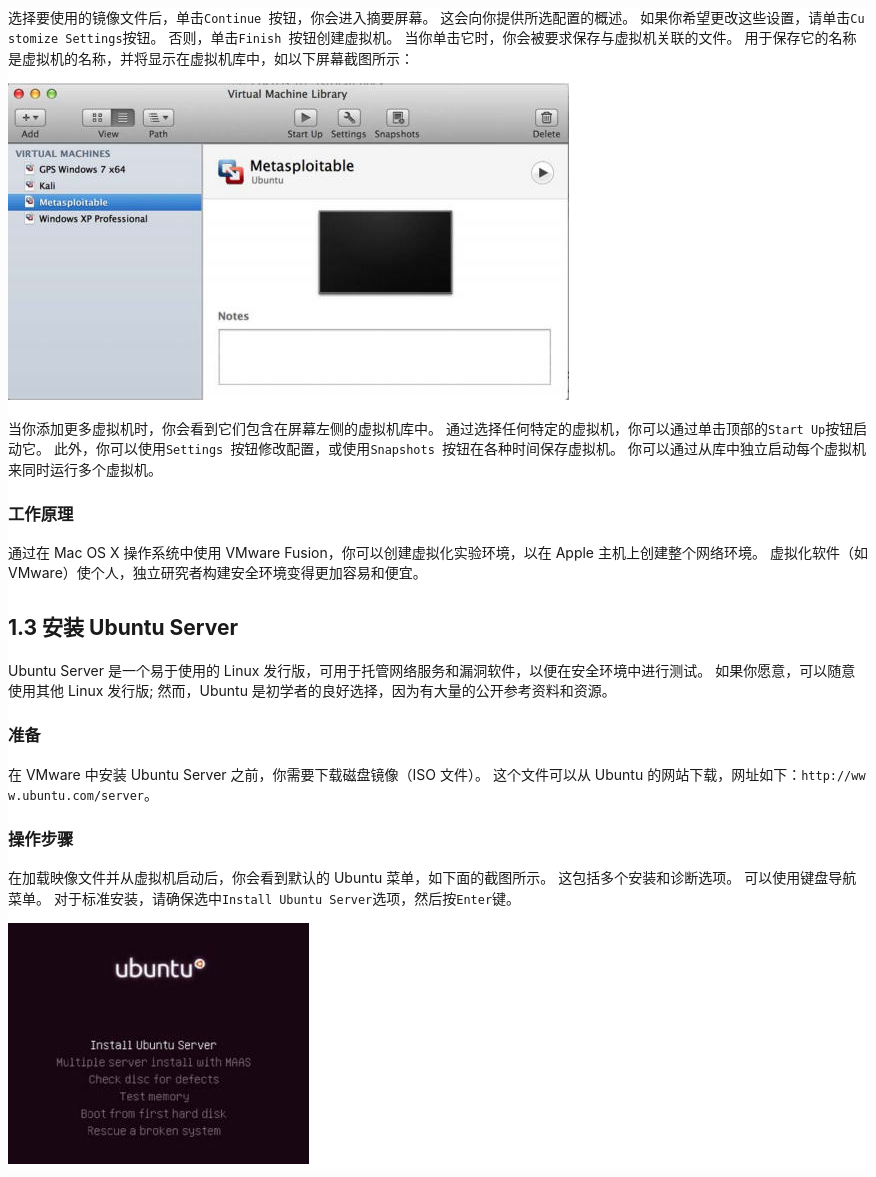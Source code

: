选择要使用的镜像文件后，单击`Continue `按钮，你会进入摘要屏幕。 这会向你提供所选配置的概述。 如果你希望更改这些设置，请单击` Customize Settings `按钮。 否则，单击`Finish `按钮创建虚拟机。 当你单击它时，你会被要求保存与虚拟机关联的文件。 用于保存它的名称是虚拟机的名称，并将显示在虚拟机库中，如以下屏幕截图所示：

![](img/1-2-4.jpg)

当你添加更多虚拟机时，你会看到它们包含在屏幕左侧的虚拟机库中。 通过选择任何特定的虚拟机，你可以通过单击顶部的`Start Up`按钮启动它。 此外，你可以使用`Settings `按钮修改配置，或使用`Snapshots `按钮在各种时间保存虚拟机。 你可以通过从库中独立启动每个虚拟机来同时运行多个虚拟机。

### 工作原理

通过在 Mac OS X 操作系统中使用 VMware Fusion，你可以创建虚拟化实验环境，以在 Apple 主机上创建整个网络环境。 虚拟化软件（如 VMware）使个人，独立研究者构建安全环境变得更加容易和便宜。

## 1.3 安装  Ubuntu Server

Ubuntu Server 是一个易于使用的 Linux 发行版，可用于托管网络服务和漏洞软件，以便在安全环境中进行测试。 如果你愿意，可以随意使用其他 Linux 发行版; 然而，Ubuntu 是初学者的良好选择，因为有大量的公开参考资料和资源。

### 准备

在 VMware 中安装 Ubuntu Server 之前，你需要下载磁盘镜像（ISO 文件）。 这个文件可以从 Ubuntu 的网站下载，网址如下：`http://www.ubuntu.com/server`。

### 操作步骤

在加载映像文件并从虚拟机启动后，你会看到默认的 Ubuntu 菜单，如下面的截图所示。 这包括多个安装和诊断选项。 可以使用键盘导航菜单。 对于标准安装，请确保选中`Install Ubuntu Server`选项，然后按`Enter`键。

![](img/1-3-1.jpg)
